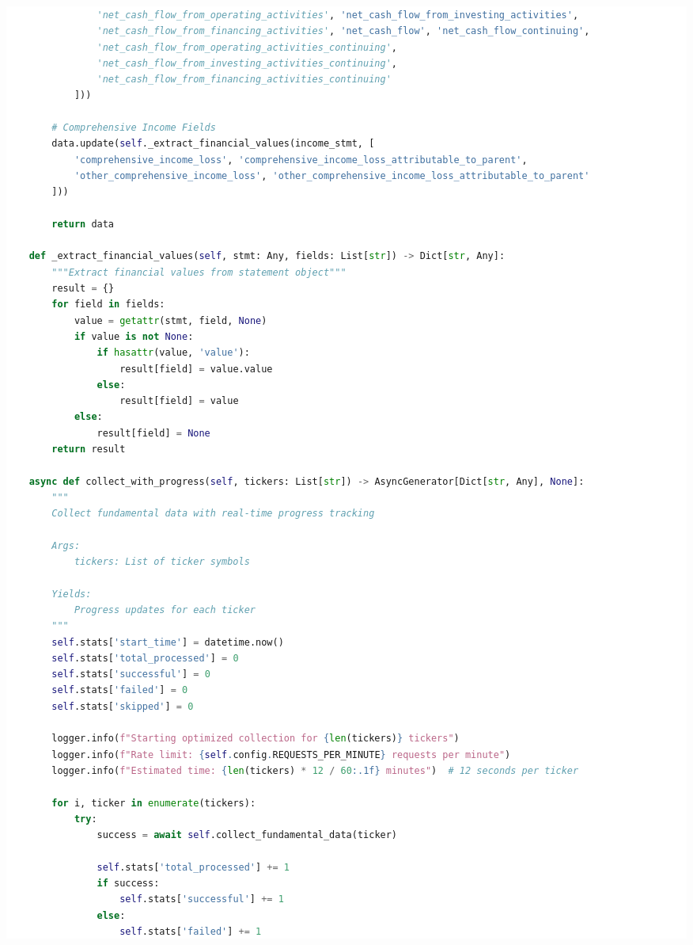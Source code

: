 ```python
                'net_cash_flow_from_operating_activities', 'net_cash_flow_from_investing_activities',
                'net_cash_flow_from_financing_activities', 'net_cash_flow', 'net_cash_flow_continuing',
                'net_cash_flow_from_operating_activities_continuing',
                'net_cash_flow_from_investing_activities_continuing',
                'net_cash_flow_from_financing_activities_continuing'
            ]))
        
        # Comprehensive Income Fields
        data.update(self._extract_financial_values(income_stmt, [
            'comprehensive_income_loss', 'comprehensive_income_loss_attributable_to_parent',
            'other_comprehensive_income_loss', 'other_comprehensive_income_loss_attributable_to_parent'
        ]))
        
        return data
    
    def _extract_financial_values(self, stmt: Any, fields: List[str]) -> Dict[str, Any]:
        """Extract financial values from statement object"""
        result = {}
        for field in fields:
            value = getattr(stmt, field, None)
            if value is not None:
                if hasattr(value, 'value'):
                    result[field] = value.value
                else:
                    result[field] = value
            else:
                result[field] = None
        return result
    
    async def collect_with_progress(self, tickers: List[str]) -> AsyncGenerator[Dict[str, Any], None]:
        """
        Collect fundamental data with real-time progress tracking
        
        Args:
            tickers: List of ticker symbols
            
        Yields:
            Progress updates for each ticker
        """
        self.stats['start_time'] = datetime.now()
        self.stats['total_processed'] = 0
        self.stats['successful'] = 0
        self.stats['failed'] = 0
        self.stats['skipped'] = 0
        
        logger.info(f"Starting optimized collection for {len(tickers)} tickers")
        logger.info(f"Rate limit: {self.config.REQUESTS_PER_MINUTE} requests per minute")
        logger.info(f"Estimated time: {len(tickers) * 12 / 60:.1f} minutes")  # 12 seconds per ticker
        
        for i, ticker in enumerate(tickers):
            try:
                success = await self.collect_fundamental_data(ticker)
                
                self.stats['total_processed'] += 1
                if success:
                    self.stats['successful'] += 1
                else:
                    self.stats['failed'] += 1
```